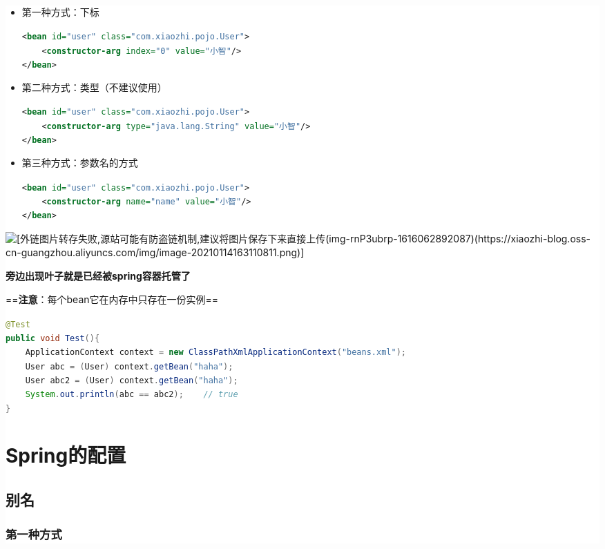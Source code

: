 -   第一种方式：下标

    ```xml
    <bean id="user" class="com.xiaozhi.pojo.User">
        <constructor-arg index="0" value="小智"/>
    </bean>
    ```



-   第二种方式：类型（不建议使用）

    ```xml
    <bean id="user" class="com.xiaozhi.pojo.User">
        <constructor-arg type="java.lang.String" value="小智"/>
    </bean>
    ```



-   第三种方式：参数名的方式

    ```xml
    <bean id="user" class="com.xiaozhi.pojo.User">
        <constructor-arg name="name" value="小智"/>
    </bean>
    ```



![\[外链图片转存失败,源站可能有防盗链机制,建议将图片保存下来直接上传(img-rnP3ubrp-1616062892087)(https://xiaozhi-blog.oss-cn-guangzhou.aliyuncs.com/img/image-20210114163110811.png)\]](https://img-blog.csdnimg.cn/20210318205228796.png)


**旁边出现叶子就是已经被spring容器托管了**



==**注意**：每个bean它在内存中只存在一份实例==

```java
@Test
public void Test(){
    ApplicationContext context = new ClassPathXmlApplicationContext("beans.xml");
    User abc = (User) context.getBean("haha");
    User abc2 = (User) context.getBean("haha");
    System.out.println(abc == abc2);	// true
}
```







# Spring的配置

## 别名

### 第一种方式
